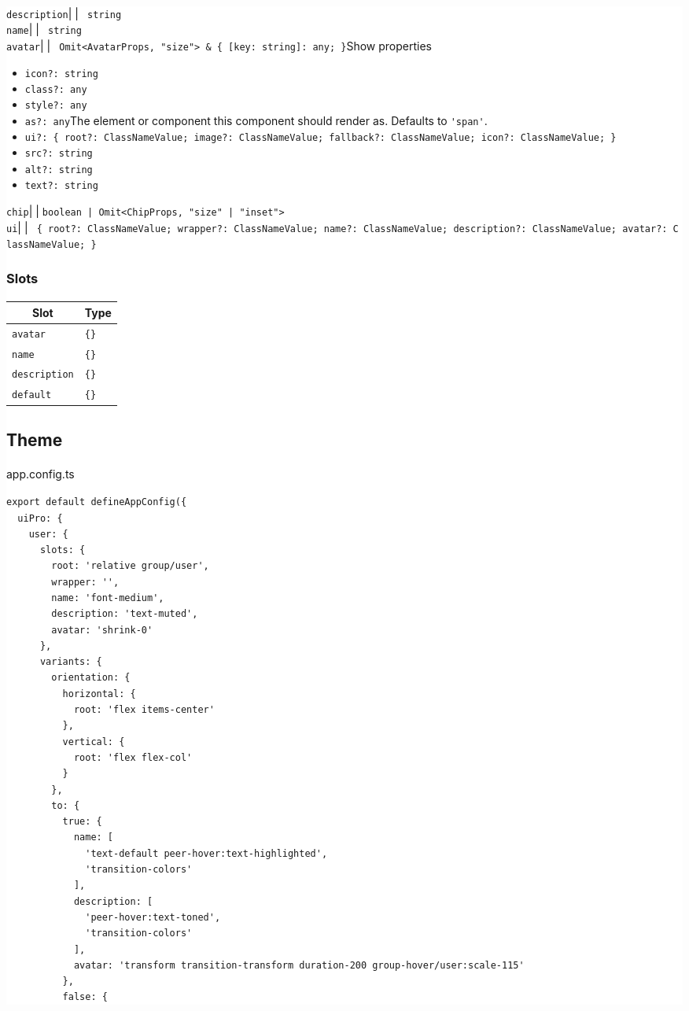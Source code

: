   
`description`| | ` string`  
`name`| | ` string`  
`avatar`| | ` Omit<AvatarProps, "size"> & { [key: string]: any; }`Show properties

  * `icon?: string`
  * `class?: any`
  * `style?: any`
  * `as?: any`The element or component this component should render as. Defaults to `'span'`.
  * `ui?: { root?: ClassNameValue; image?: ClassNameValue; fallback?: ClassNameValue; icon?: ClassNameValue; }`
  * `src?: string`
  * `alt?: string`
  * `text?: string`

  
`chip`| | `boolean | Omit<ChipProps, "size" | "inset">`  
`ui`| | ` { root?: ClassNameValue; wrapper?: ClassNameValue; name?: ClassNameValue; description?: ClassNameValue; avatar?: ClassNameValue; }`  
  
### Slots

Slot |  Type   
---|---  
`avatar`| `{}`  
`name`| `{}`  
`description`| `{}`  
`default`| `{}`  
  
## Theme

app.config.ts

    
    
    export default defineAppConfig({
      uiPro: {
        user: {
          slots: {
            root: 'relative group/user',
            wrapper: '',
            name: 'font-medium',
            description: 'text-muted',
            avatar: 'shrink-0'
          },
          variants: {
            orientation: {
              horizontal: {
                root: 'flex items-center'
              },
              vertical: {
                root: 'flex flex-col'
              }
            },
            to: {
              true: {
                name: [
                  'text-default peer-hover:text-highlighted',
                  'transition-colors'
                ],
                description: [
                  'peer-hover:text-toned',
                  'transition-colors'
                ],
                avatar: 'transform transition-transform duration-200 group-hover/user:scale-115'
              },
              false: {